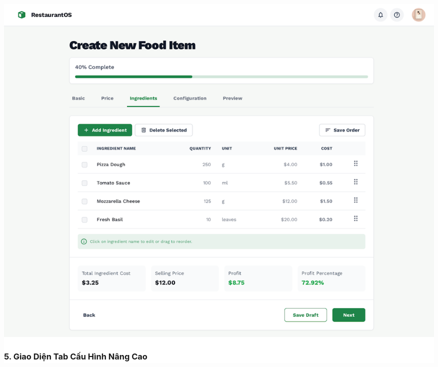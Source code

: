![Tab quản lý thành phần và nguyên liệu của món ăn](..//images/use_case/FOOD_IMPORT_MANAGEMENT/food_item_ingredients_tab.png)

### 5. Giao Diện Tab Cấu Hình Nâng Cao
